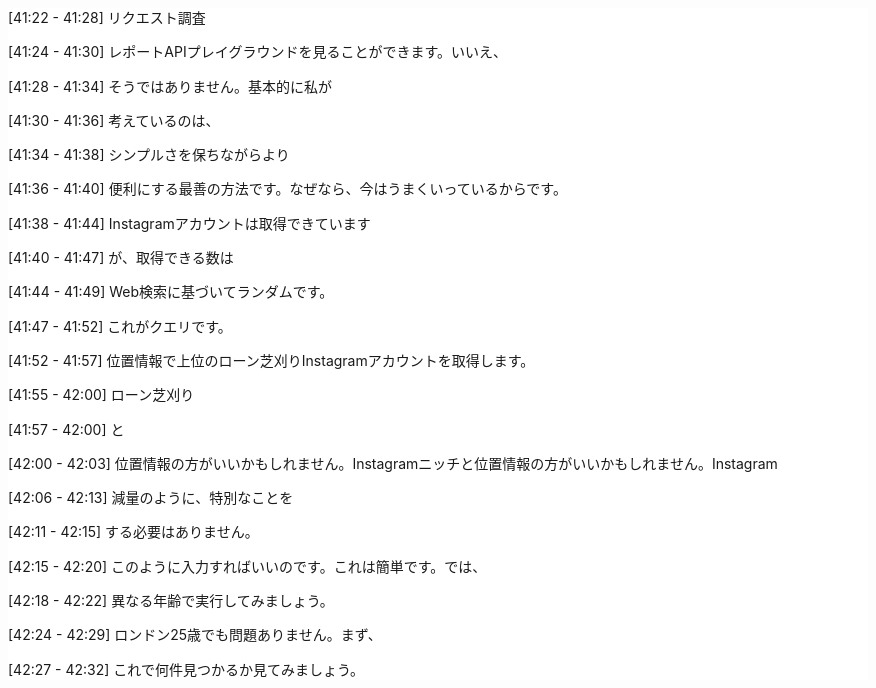 [41:22 - 41:28]
リクエスト調査

[41:24 - 41:30]
レポートAPIプレイグラウンドを見ることができます。いいえ、

[41:28 - 41:34]
そうではありません。基本的に私が

[41:30 - 41:36]
考えているのは、

[41:34 - 41:38]
シンプルさを保ちながらより

[41:36 - 41:40]
便利にする最善の方法です。なぜなら、今はうまくいっているからです。

[41:38 - 41:44]
Instagramアカウントは取得できています

[41:40 - 41:47]
が、取得できる数は

[41:44 - 41:49]
Web検索に基づいてランダムです。

[41:47 - 41:52]
これがクエリです。

[41:52 - 41:57]
位置情報で上位のローン芝刈りInstagramアカウントを取得します。

[41:55 - 42:00]
ローン芝刈り

[41:57 - 42:00]
と

[42:00 - 42:03]
位置情報の方がいいかもしれません。Instagramニッチと位置情報の方がいいかもしれません。Instagram

[42:06 - 42:13]
減量のように、特別なことを

[42:11 - 42:15]
する必要はありません。

[42:15 - 42:20]
このように入力すればいいのです。これは簡単です。では、

[42:18 - 42:22]
異なる年齢で実行してみましょう。

[42:24 - 42:29]
ロンドン25歳でも問題ありません。まず、

[42:27 - 42:32]
これで何件見つかるか見てみましょう。
